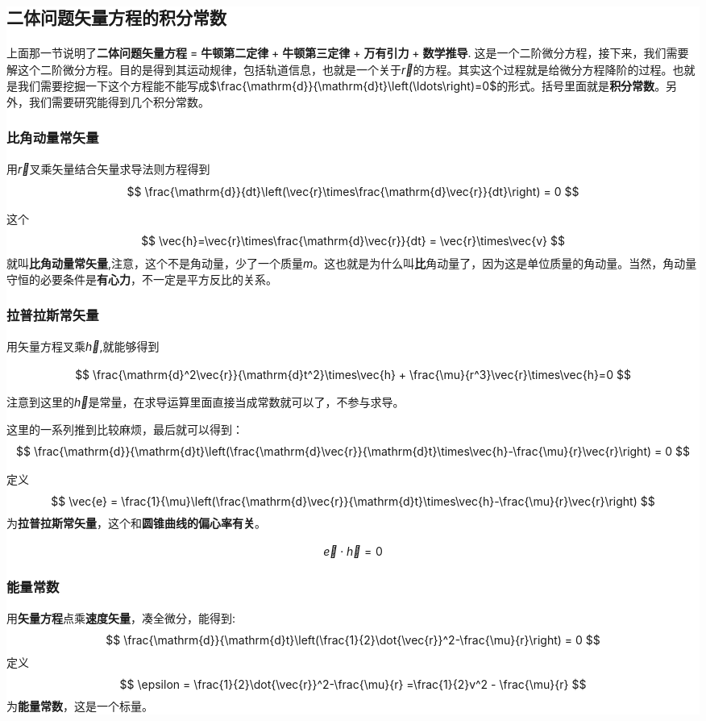 ## 二体问题矢量方程的积分常数

上面那一节说明了**二体问题矢量方程** = **牛顿第二定律** + **牛顿第三定律** + **万有引力** + **数学推导**.
这是一个二阶微分方程，接下来，我们需要解这个二阶微分方程。目的是得到其运动规律，包括轨道信息，也就是一个关于$\vec{r}$的方程。其实这个过程就是给微分方程降阶的过程。也就是我们需要挖掘一下这个方程能不能写成$\frac{\mathrm{d}}{\mathrm{d}t}\left(\ldots\right)=0$的形式。括号里面就是**积分常数**。另外，我们需要研究能得到几个积分常数。


### 比角动量常矢量

用$\vec{r}$叉乘矢量结合矢量求导法则方程得到
$$
\frac{\mathrm{d}}{dt}\left(\vec{r}\times\frac{\mathrm{d}\vec{r}}{dt}\right) = 0
$$

这个
$$
\vec{h}=\vec{r}\times\frac{\mathrm{d}\vec{r}}{dt} = \vec{r}\times\vec{v}
$$
就叫**比角动量常矢量**,注意，这个不是角动量，少了一个质量$m$。这也就是为什么叫**比**角动量了，因为这是单位质量的角动量。当然，角动量守恒的必要条件是**有心力**，不一定是平方反比的关系。

### 拉普拉斯常矢量

用矢量方程叉乘$\vec{h}$,就能够得到

$$
\frac{\mathrm{d}^2\vec{r}}{\mathrm{d}t^2}\times\vec{h} + \frac{\mu}{r^3}\vec{r}\times\vec{h}=0
$$

注意到这里的$\vec{h}$是常量，在求导运算里面直接当成常数就可以了，不参与求导。

这里的一系列推到比较麻烦，最后就可以得到：
$$
\frac{\mathrm{d}}{\mathrm{d}t}\left(\frac{\mathrm{d}\vec{r}}{\mathrm{d}t}\times\vec{h}-\frac{\mu}{r}\vec{r}\right) = 0
$$

定义
$$
\vec{e} = \frac{1}{\mu}\left(\frac{\mathrm{d}\vec{r}}{\mathrm{d}t}\times\vec{h}-\frac{\mu}{r}\vec{r}\right)
$$
为**拉普拉斯常矢量**，这个和**圆锥曲线的偏心率有关**。

$$
\vec{e}\cdot\vec{h} = 0
$$

### 能量常数
用**矢量方程**点乘**速度矢量**，凑全微分，能得到:
$$
\frac{\mathrm{d}}{\mathrm{d}t}\left(\frac{1}{2}\dot{\vec{r}}^2-\frac{\mu}{r}\right) = 0
$$
定义
$$
\epsilon = \frac{1}{2}\dot{\vec{r}}^2-\frac{\mu}{r} =\frac{1}{2}v^2 - \frac{\mu}{r}
$$
为**能量常数**，这是一个标量。
